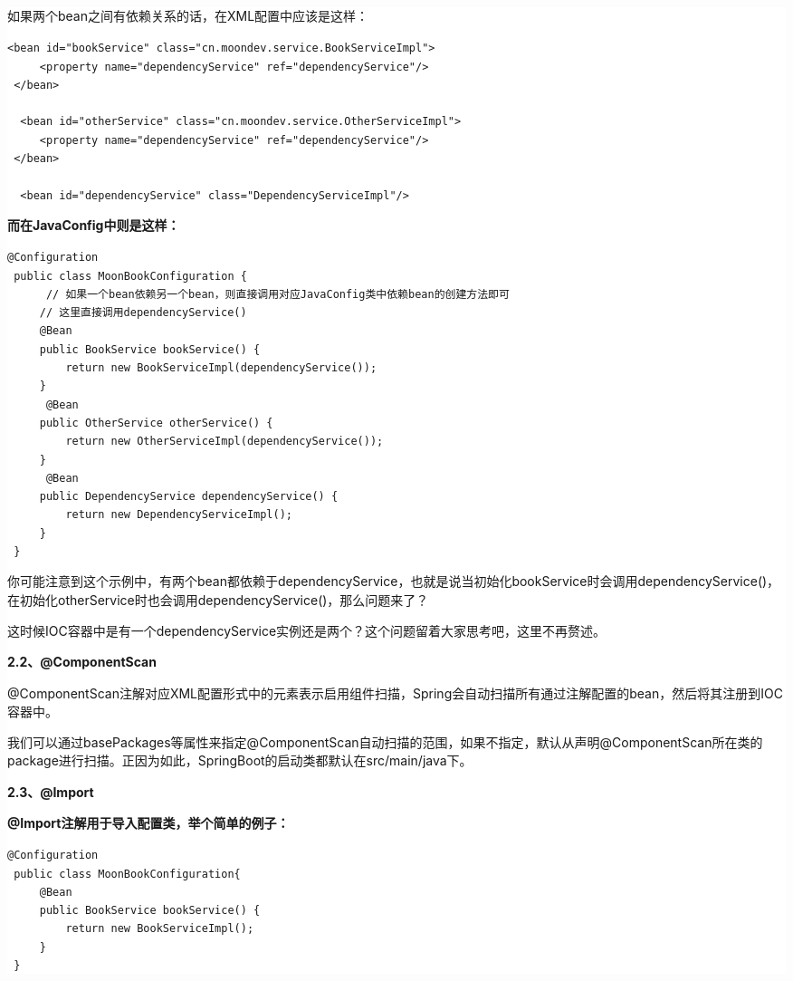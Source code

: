 如果两个bean之间有依赖关系的话，在XML配置中应该是这样：

```
<bean id="bookService" class="cn.moondev.service.BookServiceImpl">
     <property name="dependencyService" ref="dependencyService"/>
 </bean>

  <bean id="otherService" class="cn.moondev.service.OtherServiceImpl">
     <property name="dependencyService" ref="dependencyService"/>
 </bean>

  <bean id="dependencyService" class="DependencyServiceImpl"/>
```

**而在JavaConfig中则是这样：**

```
@Configuration
 public class MoonBookConfiguration {
      // 如果一个bean依赖另一个bean，则直接调用对应JavaConfig类中依赖bean的创建方法即可
     // 这里直接调用dependencyService()
     @Bean
     public BookService bookService() {
         return new BookServiceImpl(dependencyService());
     }
      @Bean
     public OtherService otherService() {
         return new OtherServiceImpl(dependencyService());
     }
      @Bean
     public DependencyService dependencyService() {
         return new DependencyServiceImpl();
     }
 }
```

你可能注意到这个示例中，有两个bean都依赖于dependencyService，也就是说当初始化bookService时会调用dependencyService()，在初始化otherService时也会调用dependencyService()，那么问题来了？

这时候IOC容器中是有一个dependencyService实例还是两个？这个问题留着大家思考吧，这里不再赘述。

**2.2、@ComponentScan**

@ComponentScan注解对应XML配置形式中的元素表示启用组件扫描，Spring会自动扫描所有通过注解配置的bean，然后将其注册到IOC容器中。

我们可以通过basePackages等属性来指定@ComponentScan自动扫描的范围，如果不指定，默认从声明@ComponentScan所在类的package进行扫描。正因为如此，SpringBoot的启动类都默认在src/main/java下。

**2.3、@Import**

**@Import注解用于导入配置类，举个简单的例子：**

```
@Configuration
 public class MoonBookConfiguration{
     @Bean
     public BookService bookService() {
         return new BookServiceImpl();
     }
 }
```
